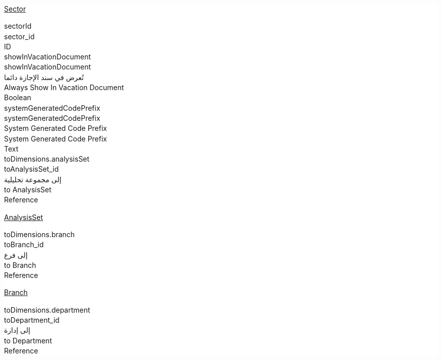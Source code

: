  [Sector](/entities/basic/Sector.md) 
</div>
</div>

<div class="row searchable" id="sectorId">
<div class="cell" data-label="Property">sectorId</div>
<div class="cell" data-label="Column">sector_id</div>
<div class="cell" data-label="Arabic"></div>
<div class="cell" data-label="English"></div>
<div class="cell" data-label="Type">ID</div>

</div>

<div class="row searchable" id="showInVacationDocument">
<div class="cell" data-label="Property">showInVacationDocument</div>
<div class="cell" data-label="Column">showInVacationDocument</div>
<div class="cell" data-label="Arabic">تُعرض في سند الإجازة دائما</div>
<div class="cell" data-label="English">Always Show In Vacation Document</div>
<div class="cell" data-label="Type">Boolean</div>

</div>

<div class="row searchable" id="systemGeneratedCodePrefix">
<div class="cell" data-label="Property">systemGeneratedCodePrefix</div>
<div class="cell" data-label="Column">systemGeneratedCodePrefix</div>
<div class="cell" data-label="Arabic">System Generated Code Prefix</div>
<div class="cell" data-label="English">System Generated Code Prefix</div>
<div class="cell" data-label="Type">Text</div>

</div>

<div class="row searchable" id="toDimensions.analysisSet">
<div class="cell" data-label="Property">toDimensions.analysisSet</div>
<div class="cell" data-label="Column">toAnalysisSet_id</div>
<div class="cell" data-label="Arabic">إلى مجموعة تحليلية</div>
<div class="cell" data-label="English">to AnalysisSet</div>
<div class="cell" data-label="Type">Reference</div>
<div class="cell" data-label="Foreign Table">

 [AnalysisSet](/entities/basic/AnalysisSet.md) 
</div>
</div>

<div class="row searchable" id="toDimensions.branch">
<div class="cell" data-label="Property">toDimensions.branch</div>
<div class="cell" data-label="Column">toBranch_id</div>
<div class="cell" data-label="Arabic">إلى فرع</div>
<div class="cell" data-label="English">to Branch</div>
<div class="cell" data-label="Type">Reference</div>
<div class="cell" data-label="Foreign Table">

 [Branch](/entities/basic/Branch.md) 
</div>
</div>

<div class="row searchable" id="toDimensions.department">
<div class="cell" data-label="Property">toDimensions.department</div>
<div class="cell" data-label="Column">toDepartment_id</div>
<div class="cell" data-label="Arabic">إلى إدارة</div>
<div class="cell" data-label="English">to Department</div>
<div class="cell" data-label="Type">Reference</div>
<div class="cell" data-label="Foreign Table">
